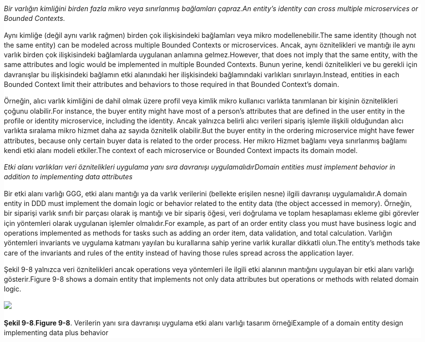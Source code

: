 <span data-ttu-id="adfed-113">*Bir varlığın kimliğini birden fazla mikro veya sınırlanmış bağlamları çapraz.*</span><span class="sxs-lookup"><span data-stu-id="adfed-113">*An entity’s identity can cross multiple microservices or Bounded Contexts.*</span></span>

<span data-ttu-id="adfed-114">Aynı kimliğe (değil aynı varlık rağmen) birden çok ilişkisindeki bağlamları veya mikro modellenebilir.</span><span class="sxs-lookup"><span data-stu-id="adfed-114">The same identity (though not the same entity) can be modeled across multiple Bounded Contexts or microservices.</span></span> <span data-ttu-id="adfed-115">Ancak, aynı öznitelikleri ve mantığı ile aynı varlık birden çok ilişkisindeki bağlamlarda uygulanan anlamına gelmez.</span><span class="sxs-lookup"><span data-stu-id="adfed-115">However, that does not imply that the same entity, with the same attributes and logic would be implemented in multiple Bounded Contexts.</span></span> <span data-ttu-id="adfed-116">Bunun yerine, kendi öznitelikleri ve bu gerekli için davranışlar bu ilişkisindeki bağlamın etki alanındaki her ilişkisindeki bağlamındaki varlıkları sınırlayın.</span><span class="sxs-lookup"><span data-stu-id="adfed-116">Instead, entities in each Bounded Context limit their attributes and behaviors to those required in that Bounded Context’s domain.</span></span>

<span data-ttu-id="adfed-117">Örneğin, alıcı varlık kimliğini de dahil olmak üzere profil veya kimlik mikro kullanıcı varlıkta tanımlanan bir kişinin öznitelikleri çoğunu olabilir.</span><span class="sxs-lookup"><span data-stu-id="adfed-117">For instance, the buyer entity might have most of a person’s attributes that are defined in the user entity in the profile or identity microservice, including the identity.</span></span> <span data-ttu-id="adfed-118">Ancak yalnızca belirli alıcı verileri sipariş işlemle ilişkili olduğundan alıcı varlıkta sıralama mikro hizmet daha az sayıda öznitelik olabilir.</span><span class="sxs-lookup"><span data-stu-id="adfed-118">But the buyer entity in the ordering microservice might have fewer attributes, because only certain buyer data is related to the order process.</span></span> <span data-ttu-id="adfed-119">Her mikro Hizmet bağlamı veya sınırlanmış bağlamı kendi etki alanı modeli etkiler.</span><span class="sxs-lookup"><span data-stu-id="adfed-119">The context of each microservice or Bounded Context impacts its domain model.</span></span>

<span data-ttu-id="adfed-120">*Etki alanı varlıkları veri öznitelikleri uygulama yanı sıra davranışı uygulamalıdır*</span><span class="sxs-lookup"><span data-stu-id="adfed-120">*Domain entities must implement behavior in addition to implementing data attributes*</span></span>

<span data-ttu-id="adfed-121">Bir etki alanı varlığı GGG, etki alanı mantığı ya da varlık verilerini (bellekte erişilen nesne) ilgili davranışı uygulamalıdır.</span><span class="sxs-lookup"><span data-stu-id="adfed-121">A domain entity in DDD must implement the domain logic or behavior related to the entity data (the object accessed in memory).</span></span> <span data-ttu-id="adfed-122">Örneğin, bir siparişi varlık sınıfı bir parçası olarak iş mantığı ve bir sipariş öğesi, veri doğrulama ve toplam hesaplaması ekleme gibi görevler için yöntemleri olarak uygulanan işlemler olmalıdır.</span><span class="sxs-lookup"><span data-stu-id="adfed-122">For example, as part of an order entity class you must have business logic and operations implemented as methods for tasks such as adding an order item, data validation, and total calculation.</span></span> <span data-ttu-id="adfed-123">Varlığın yöntemleri invariants ve uygulama katmanı yayılan bu kurallarına sahip yerine varlık kurallar dikkatli olun.</span><span class="sxs-lookup"><span data-stu-id="adfed-123">The entity’s methods take care of the invariants and rules of the entity instead of having those rules spread across the application layer.</span></span>

<span data-ttu-id="adfed-124">Şekil 9-8 yalnızca veri öznitelikleri ancak operations veya yöntemleri ile ilgili etki alanının mantığını uygulayan bir etki alanı varlığı gösterir.</span><span class="sxs-lookup"><span data-stu-id="adfed-124">Figure 9-8 shows a domain entity that implements not only data attributes but operations or methods with related domain logic.</span></span>

![](./media/image9.png)

<span data-ttu-id="adfed-125">**Şekil 9-8**.</span><span class="sxs-lookup"><span data-stu-id="adfed-125">**Figure 9-8**.</span></span> <span data-ttu-id="adfed-126">Verilerin yanı sıra davranışı uygulama etki alanı varlığı tasarım örneği</span><span class="sxs-lookup"><span data-stu-id="adfed-126">Example of a domain entity design implementing data plus behavior</span></span>
